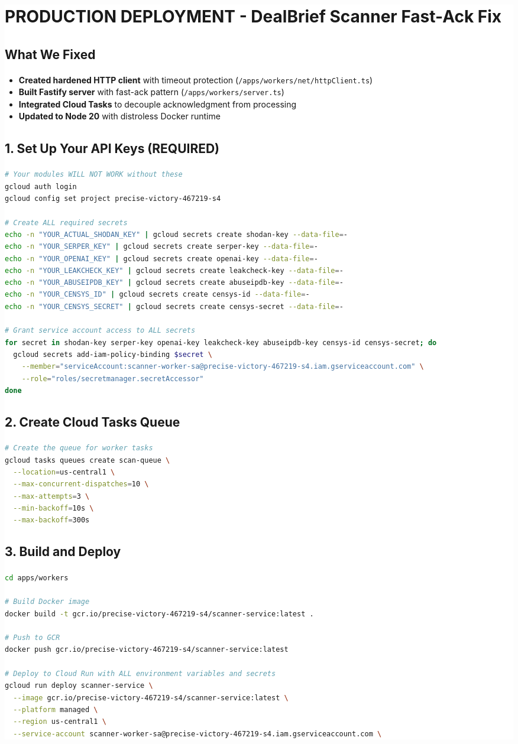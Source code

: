 # PRODUCTION DEPLOYMENT - DealBrief Scanner Fast-Ack Fix

## What We Fixed
- **Created hardened HTTP client** with timeout protection (`/apps/workers/net/httpClient.ts`)
- **Built Fastify server** with fast-ack pattern (`/apps/workers/server.ts`)
- **Integrated Cloud Tasks** to decouple acknowledgment from processing
- **Updated to Node 20** with distroless Docker runtime

## 1. Set Up Your API Keys (REQUIRED)

```bash
# Your modules WILL NOT WORK without these
gcloud auth login
gcloud config set project precise-victory-467219-s4

# Create ALL required secrets
echo -n "YOUR_ACTUAL_SHODAN_KEY" | gcloud secrets create shodan-key --data-file=-
echo -n "YOUR_SERPER_KEY" | gcloud secrets create serper-key --data-file=-
echo -n "YOUR_OPENAI_KEY" | gcloud secrets create openai-key --data-file=-
echo -n "YOUR_LEAKCHECK_KEY" | gcloud secrets create leakcheck-key --data-file=-
echo -n "YOUR_ABUSEIPDB_KEY" | gcloud secrets create abuseipdb-key --data-file=-
echo -n "YOUR_CENSYS_ID" | gcloud secrets create censys-id --data-file=-
echo -n "YOUR_CENSYS_SECRET" | gcloud secrets create censys-secret --data-file=-

# Grant service account access to ALL secrets
for secret in shodan-key serper-key openai-key leakcheck-key abuseipdb-key censys-id censys-secret; do
  gcloud secrets add-iam-policy-binding $secret \
    --member="serviceAccount:scanner-worker-sa@precise-victory-467219-s4.iam.gserviceaccount.com" \
    --role="roles/secretmanager.secretAccessor"
done
```

## 2. Create Cloud Tasks Queue

```bash
# Create the queue for worker tasks
gcloud tasks queues create scan-queue \
  --location=us-central1 \
  --max-concurrent-dispatches=10 \
  --max-attempts=3 \
  --min-backoff=10s \
  --max-backoff=300s
```

## 3. Build and Deploy

```bash
cd apps/workers

# Build Docker image
docker build -t gcr.io/precise-victory-467219-s4/scanner-service:latest .

# Push to GCR
docker push gcr.io/precise-victory-467219-s4/scanner-service:latest

# Deploy to Cloud Run with ALL environment variables and secrets
gcloud run deploy scanner-service \
  --image gcr.io/precise-victory-467219-s4/scanner-service:latest \
  --platform managed \
  --region us-central1 \
  --service-account scanner-worker-sa@precise-victory-467219-s4.iam.gserviceaccount.com \
```